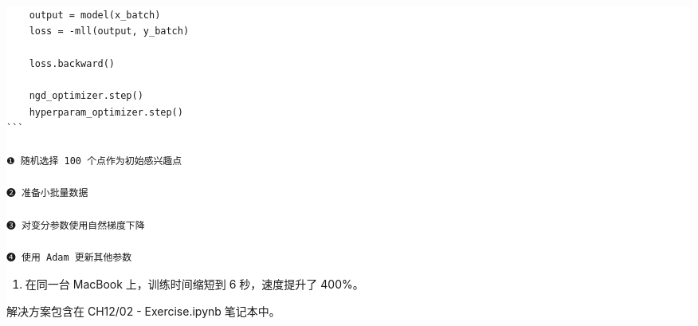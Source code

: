         output = model(x_batch)
        loss = -mll(output, y_batch)

        loss.backward()

        ngd_optimizer.step()
        hyperparam_optimizer.step()
    ```

    ❶ 随机选择 100 个点作为初始感兴趣点

    ❷ 准备小批量数据

    ❸ 对变分参数使用自然梯度下降

    ❹ 使用 Adam 更新其他参数

1.  在同一台 MacBook 上，训练时间缩短到 6 秒，速度提升了 400%。

解决方案包含在 CH12/02 - Exercise.ipynb 笔记本中。
